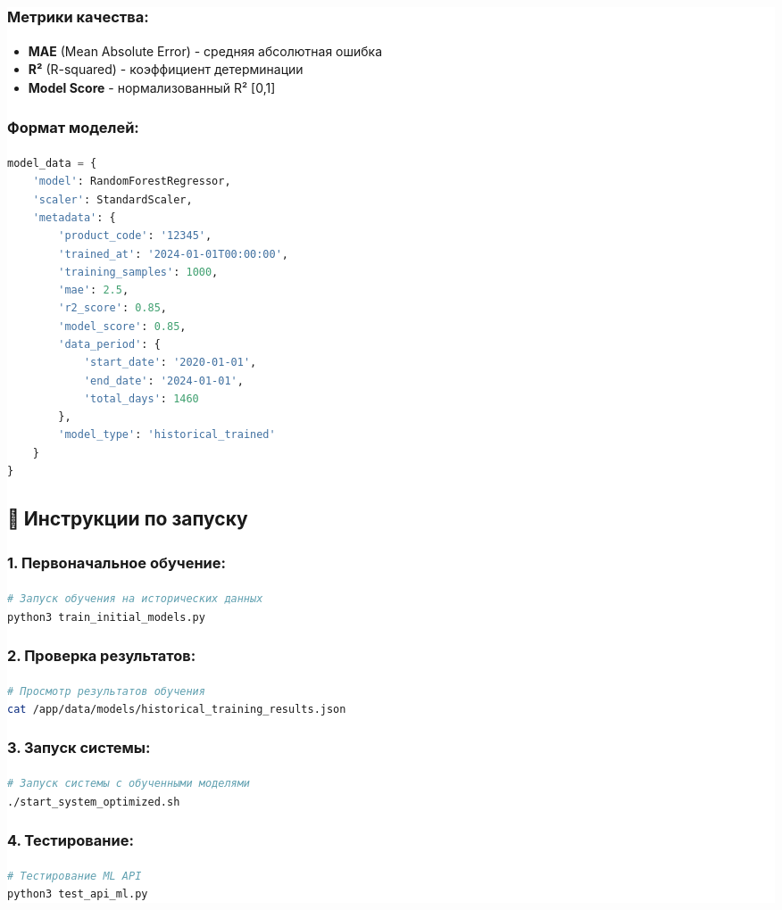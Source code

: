 ### **Метрики качества:**
- **MAE** (Mean Absolute Error) - средняя абсолютная ошибка
- **R²** (R-squared) - коэффициент детерминации
- **Model Score** - нормализованный R² [0,1]

### **Формат моделей:**
```python
model_data = {
    'model': RandomForestRegressor,
    'scaler': StandardScaler,
    'metadata': {
        'product_code': '12345',
        'trained_at': '2024-01-01T00:00:00',
        'training_samples': 1000,
        'mae': 2.5,
        'r2_score': 0.85,
        'model_score': 0.85,
        'data_period': {
            'start_date': '2020-01-01',
            'end_date': '2024-01-01',
            'total_days': 1460
        },
        'model_type': 'historical_trained'
    }
}
```

## 🚀 Инструкции по запуску

### **1. Первоначальное обучение:**
```bash
# Запуск обучения на исторических данных
python3 train_initial_models.py
```

### **2. Проверка результатов:**
```bash
# Просмотр результатов обучения
cat /app/data/models/historical_training_results.json
```

### **3. Запуск системы:**
```bash
# Запуск системы с обученными моделями
./start_system_optimized.sh
```

### **4. Тестирование:**
```bash
# Тестирование ML API
python3 test_api_ml.py
```
